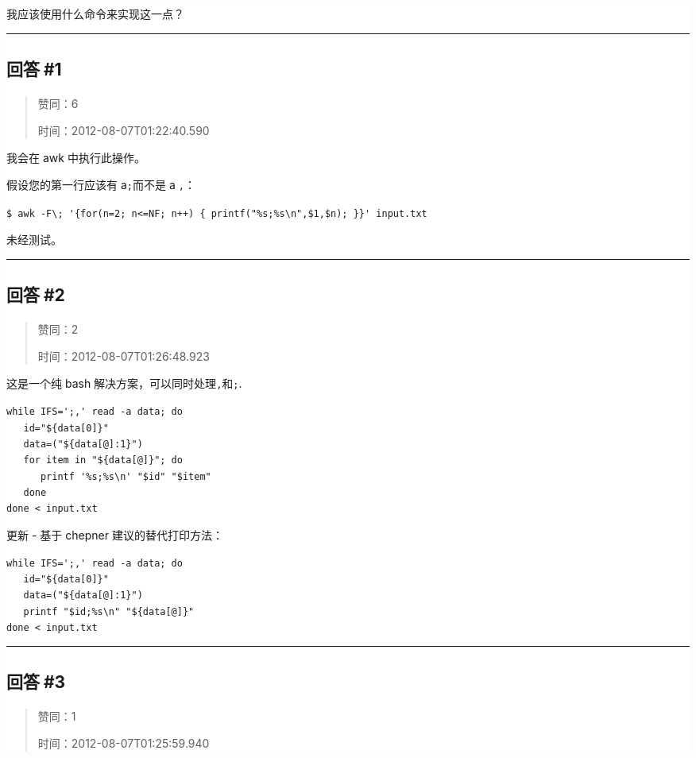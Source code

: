 我应该使用什么命令来实现这一点？

* * *

## 回答 #1

> 赞同：6
> 
> 时间：2012-08-07T01:22:40.590

我会在 awk 中执行此操作。

假设您的第一行应该有 a`;`而不是 a `,`：

```
$ awk -F\; '{for(n=2; n<=NF; n++) { printf("%s;%s\n",$1,$n); }}' input.txt 
```

未经测试。

* * *

## 回答 #2

> 赞同：2
> 
> 时间：2012-08-07T01:26:48.923

这是一个纯 bash 解决方案，可以同时处理`,`和`;`.

```
while IFS=';,' read -a data; do 
   id="${data[0]}"
   data=("${data[@]:1}")
   for item in "${data[@]}"; do 
      printf '%s;%s\n' "$id" "$item" 
   done
done < input.txt 
```

更新 - 基于 chepner 建议的替代打印方法：

```
while IFS=';,' read -a data; do 
   id="${data[0]}"
   data=("${data[@]:1}")
   printf "$id;%s\n" "${data[@]}" 
done < input.txt 
```

* * *

## 回答 #3

> 赞同：1
> 
> 时间：2012-08-07T01:25:59.940
